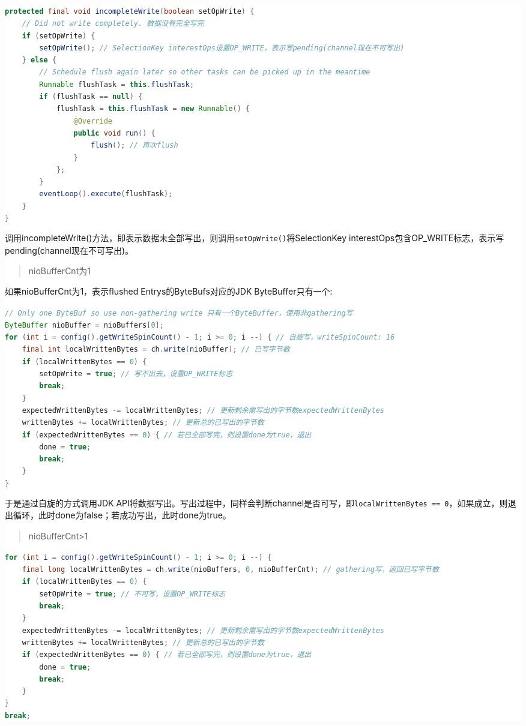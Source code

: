 ```java
protected final void incompleteWrite(boolean setOpWrite) {
    // Did not write completely. 数据没有完全写完
    if (setOpWrite) {
        setOpWrite(); // SelectionKey interestOps设置OP_WRITE，表示写pending(channel现在不可写出)
    } else {
        // Schedule flush again later so other tasks can be picked up in the meantime
        Runnable flushTask = this.flushTask;
        if (flushTask == null) {
            flushTask = this.flushTask = new Runnable() {
                @Override
                public void run() {
                    flush(); // 再次flush
                }
            };
        }
        eventLoop().execute(flushTask);
    }
}
```

调用incompleteWrite()方法，即表示数据未全部写出，则调用`setOpWrite()`将SelectionKey interestOps包含OP_WRITE标志，表示写pending(channel现在不可写出)。

> nioBufferCnt为1

如果nioBufferCnt为1，表示flushed Entrys的ByteBufs对应的JDK ByteBuffer只有一个:

```java
// Only one ByteBuf so use non-gathering write 只有一个ByteBuffer，使用非gathering写
ByteBuffer nioBuffer = nioBuffers[0];
for (int i = config().getWriteSpinCount() - 1; i >= 0; i --) { // 自旋写，writeSpinCount: 16
    final int localWrittenBytes = ch.write(nioBuffer); // 已写字节数
    if (localWrittenBytes == 0) {
        setOpWrite = true; // 写不出去，设置OP_WRITE标志
        break;
    }
    expectedWrittenBytes -= localWrittenBytes; // 更新剩余需写出的字节数expectedWrittenBytes
    writtenBytes += localWrittenBytes; // 更新总的已写出的字节数
    if (expectedWrittenBytes == 0) { // 若已全部写完，则设置done为true，退出
        done = true;
        break;
    }
}
```

于是通过自旋的方式调用JDK API将数据写出。写出过程中，同样会判断channel是否可写，即`localWrittenBytes == 0`，如果成立，则退出循环，此时done为false；若成功写出，此时done为true。

> nioBufferCnt>1

```java
for (int i = config().getWriteSpinCount() - 1; i >= 0; i --) {
    final long localWrittenBytes = ch.write(nioBuffers, 0, nioBufferCnt); // gathering写，返回已写字节数
    if (localWrittenBytes == 0) {
        setOpWrite = true; // 不可写，设置OP_WRITE标志
        break;
    }
    expectedWrittenBytes -= localWrittenBytes; // 更新剩余需写出的字节数expectedWrittenBytes
    writtenBytes += localWrittenBytes; // 更新总的已写出的字节数
    if (expectedWrittenBytes == 0) { // 若已全部写完，则设置done为true，退出
        done = true;
        break;
    }
}
break;
```

